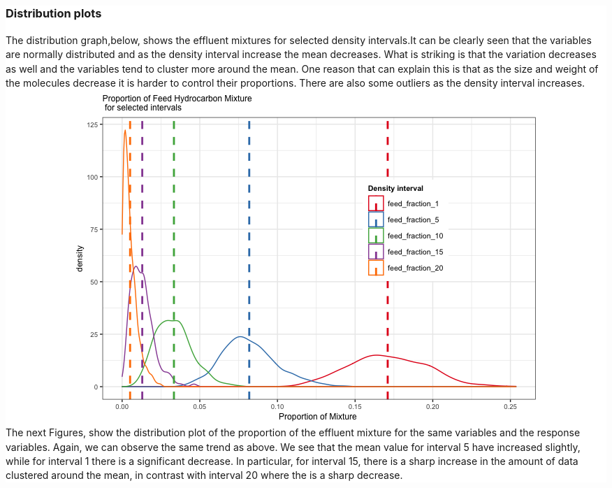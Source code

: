### Distribution plots

The distribution graph,below, shows the effluent mixtures for selected
density intervals.It can be clearly seen that the variables are normally
distributed and as the density interval increase the mean decreases.
What is striking is that the variation decreases as well and the
variables tend to cluster more around the mean. One reason that can
explain this is that as the size and weight of the molecules decrease it
is harder to control their proportions. There are also some outliers as
the density interval increases.
<img src="Hydrocarbon-Analysis-HTML-Report_files/figure-gfm/unnamed-chunk-6-1.png" style="display: block; margin: auto;" />
The next Figures, show the distribution plot of the proportion of the
effluent mixture for the same variables and the response variables.
Again, we can observe the same trend as above. We see that the mean
value for interval 5 have increased slightly, while for interval 1 there
is a significant decrease. In particular, for interval 15, there is a
sharp increase in the amount of data clustered around the mean, in
contrast with interval 20 where the is a sharp decrease.
